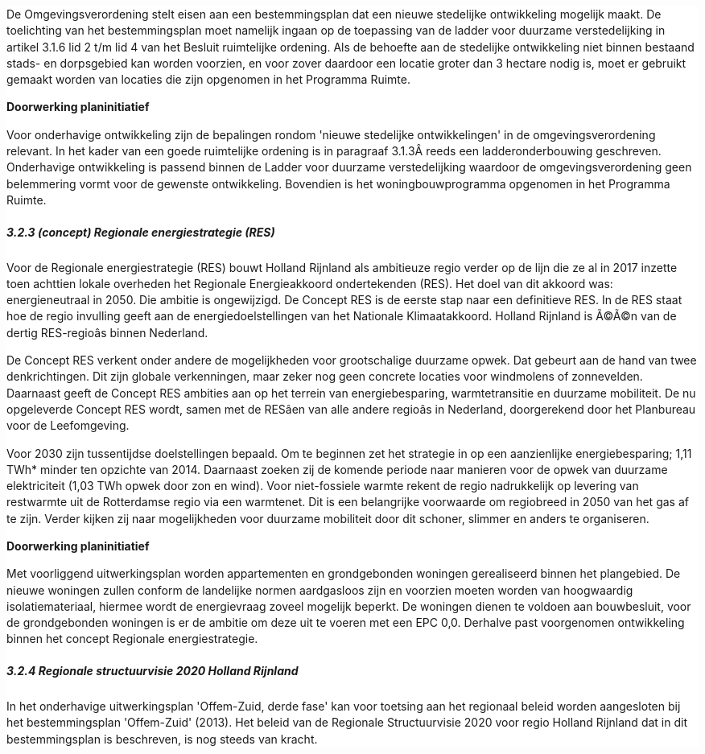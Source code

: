De Omgevingsverordening stelt eisen aan een bestemmingsplan dat een nieuwe stedelijke ontwikkeling mogelijk maakt. De toelichting van het bestemmingsplan moet namelijk ingaan op de toepassing van de ladder voor duurzame verstedelijking in artikel 3\.1\.6 lid 2 t/m lid 4 van het Besluit ruimtelijke ordening. Als de behoefte aan de stedelijke ontwikkeling niet binnen bestaand stads\- en dorpsgebied kan worden voorzien, en voor zover daardoor een locatie groter dan 3 hectare nodig is, moet er gebruikt gemaakt worden van locaties die zijn opgenomen in het Programma Ruimte.

**Doorwerking planinitiatief**

Voor onderhavige ontwikkeling zijn de bepalingen rondom 'nieuwe stedelijke ontwikkelingen' in de omgevingsverordening relevant. In het kader van een goede ruimtelijke ordening is in paragraaf 3\.1\.3Â reeds een ladderonderbouwing geschreven. Onderhavige ontwikkeling is passend binnen de Ladder voor duurzame verstedelijking waardoor de omgevingsverordening geen belemmering vormt voor de gewenste ontwikkeling. Bovendien is het woningbouwprogramma opgenomen in het Programma Ruimte.

##### 3\.2\.3 (concept) Regionale energiestrategie (RES)

Voor de Regionale energiestrategie (RES) bouwt Holland Rijnland als ambitieuze regio verder op de lijn die ze al in 2017 inzette toen achttien lokale overheden het Regionale Energieakkoord ondertekenden (RES). Het doel van dit akkoord was: energieneutraal in 2050\. Die ambitie is ongewijzigd. De Concept RES is de eerste stap naar een definitieve RES. In de RES staat hoe de regio invulling geeft aan de energiedoelstellingen van het Nationale Klimaatakkoord. Holland Rijnland is Ã©Ã©n van de dertig RES\-regioâs binnen Nederland.

De Concept RES verkent onder andere de mogelijkheden voor grootschalige duurzame opwek. Dat gebeurt aan de hand van twee denkrichtingen. Dit zijn globale verkenningen, maar zeker nog geen concrete locaties voor windmolens of zonnevelden. Daarnaast geeft de Concept RES ambities aan op het terrein van energiebesparing, warmtetransitie en duurzame mobiliteit. De nu opgeleverde Concept RES wordt, samen met de RESâen van alle andere regioâs in Nederland, doorgerekend door het Planbureau voor de Leefomgeving.

Voor 2030 zijn tussentijdse doelstellingen bepaald. Om te beginnen zet het strategie in op een aanzienlijke energiebesparing; 1,11 TWh\* minder ten opzichte van 2014\. Daarnaast zoeken zij de komende periode naar manieren voor de opwek van duurzame elektriciteit (1,03 TWh opwek door zon en wind). Voor niet\-fossiele warmte rekent de regio nadrukkelijk op levering van restwarmte uit de Rotterdamse regio via een warmtenet. Dit is een belangrijke voorwaarde om regiobreed in 2050 van het gas af te zijn. Verder kijken zij naar mogelijkheden voor duurzame mobiliteit door dit schoner, slimmer en anders te organiseren.

**Doorwerking planinitiatief**

Met voorliggend uitwerkingsplan worden appartementen en grondgebonden woningen gerealiseerd binnen het plangebied. De nieuwe woningen zullen conform de landelijke normen aardgasloos zijn en voorzien moeten worden van hoogwaardig isolatiemateriaal, hiermee wordt de energievraag zoveel mogelijk beperkt. De woningen dienen te voldoen aan bouwbesluit, voor de grondgebonden woningen is er de ambitie om deze uit te voeren met een EPC 0,0\. Derhalve past voorgenomen ontwikkeling binnen het concept Regionale energiestrategie.

##### 3\.2\.4 Regionale structuurvisie 2020 Holland Rijnland

In het onderhavige uitwerkingsplan 'Offem\-Zuid, derde fase' kan voor toetsing aan het regionaal beleid worden aangesloten bij het bestemmingsplan 'Offem\-Zuid' (2013\). Het beleid van de Regionale Structuurvisie 2020 voor regio Holland Rijnland dat in dit bestemmingsplan is beschreven, is nog steeds van kracht.
